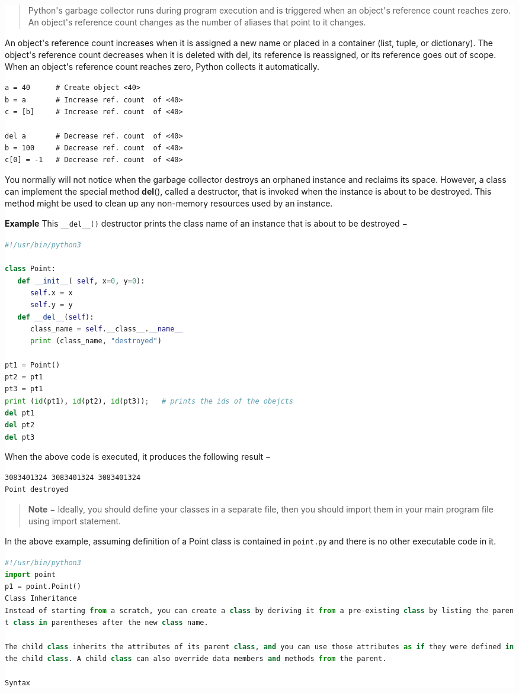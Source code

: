 > Python's garbage collector runs during program execution and is triggered when an object's reference count reaches zero. An object's reference count changes as the number of aliases that point to it changes.

An object's reference count increases when it is assigned a new name or placed in a container (list, tuple, or dictionary). The object's reference count decreases when it is deleted with del, its reference is reassigned, or its reference goes out of scope. When an object's reference count reaches zero, Python collects it automatically.
```
a = 40      # Create object <40>
b = a       # Increase ref. count  of <40> 
c = [b]     # Increase ref. count  of <40> 

del a       # Decrease ref. count  of <40>
b = 100     # Decrease ref. count  of <40> 
c[0] = -1   # Decrease ref. count  of <40> 
```
You normally will not notice when the garbage collector destroys an orphaned instance and reclaims its space. However, a class can implement the special method __del__(), called a destructor, that is invoked when the instance is about to be destroyed. This method might be used to clean up any non-memory resources used by an instance.

**Example**
This `__del__()` destructor prints the class name of an instance that is about to be destroyed −
```python
#!/usr/bin/python3

class Point:
   def __init__( self, x=0, y=0):
      self.x = x
      self.y = y
   def __del__(self):
      class_name = self.__class__.__name__
      print (class_name, "destroyed")

pt1 = Point()
pt2 = pt1
pt3 = pt1
print (id(pt1), id(pt2), id(pt3));   # prints the ids of the obejcts
del pt1
del pt2
del pt3
```
When the above code is executed, it produces the following result −
```
3083401324 3083401324 3083401324
Point destroyed
```
> **Note** − Ideally, you should define your classes in a separate file, then you should import them in your main program file using import statement.

In the above example, assuming definition of a Point class is contained in `point.py` and there is no other executable code in it.
```python
#!/usr/bin/python3
import point
p1 = point.Point()
Class Inheritance
Instead of starting from a scratch, you can create a class by deriving it from a pre-existing class by listing the parent class in parentheses after the new class name.

The child class inherits the attributes of its parent class, and you can use those attributes as if they were defined in the child class. A child class can also override data members and methods from the parent.

Syntax
```